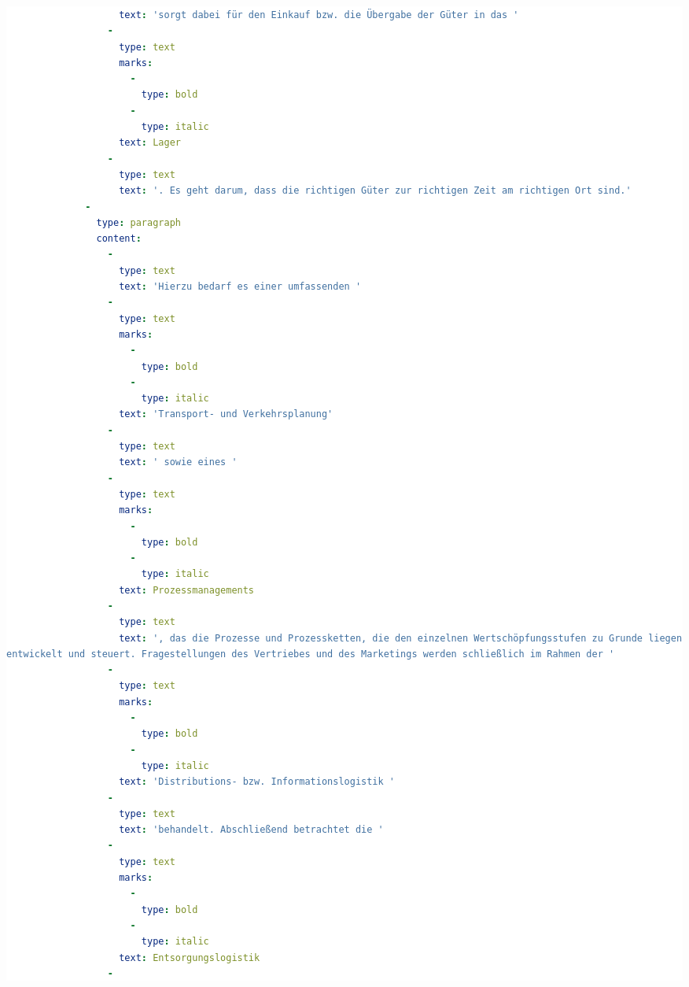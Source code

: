 ```yaml
                    text: 'sorgt dabei für den Einkauf bzw. die Übergabe der Güter in das '
                  -
                    type: text
                    marks:
                      -
                        type: bold
                      -
                        type: italic
                    text: Lager
                  -
                    type: text
                    text: '. Es geht darum, dass die richtigen Güter zur richtigen Zeit am richtigen Ort sind.'
              -
                type: paragraph
                content:
                  -
                    type: text
                    text: 'Hierzu bedarf es einer umfassenden '
                  -
                    type: text
                    marks:
                      -
                        type: bold
                      -
                        type: italic
                    text: 'Transport- und Verkehrsplanung'
                  -
                    type: text
                    text: ' sowie eines '
                  -
                    type: text
                    marks:
                      -
                        type: bold
                      -
                        type: italic
                    text: Prozessmanagements
                  -
                    type: text
                    text: ', das die Prozesse und Prozessketten, die den einzelnen Wertschöpfungsstufen zu Grunde liegen entwickelt und steuert. Fragestellungen des Vertriebes und des Marketings werden schließlich im Rahmen der '
                  -
                    type: text
                    marks:
                      -
                        type: bold
                      -
                        type: italic
                    text: 'Distributions- bzw. Informationslogistik '
                  -
                    type: text
                    text: 'behandelt. Abschließend betrachtet die '
                  -
                    type: text
                    marks:
                      -
                        type: bold
                      -
                        type: italic
                    text: Entsorgungslogistik
                  -
```
